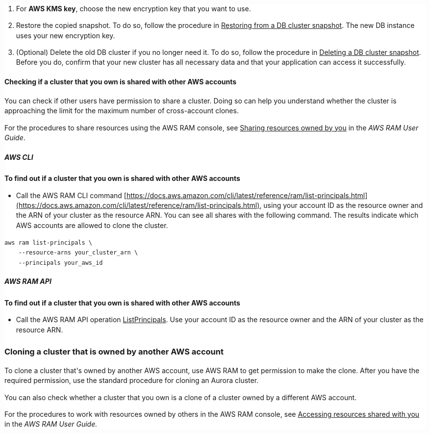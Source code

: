 1.  For **AWS KMS key**, choose the new encryption key that you want to use\. 

1.  Restore the copied snapshot\. To do so, follow the procedure in [Restoring from a DB cluster snapshot](USER_RestoreFromSnapshot.md)\. The new DB instance uses your new encryption key\. 

1.  \(Optional\) Delete the old DB cluster if you no longer need it\. To do so, follow the procedure in [Deleting a DB cluster snapshot](USER_DeleteSnapshot.md#USER_DeleteDBClusterSnapshot)\. Before you do, confirm that your new cluster has all necessary data and that your application can access it successfully\. 

#### Checking if a cluster that you own is shared with other AWS accounts<a name="Aurora.Managing.Clone.CrossAccount.confirming"></a>

 You can check if other users have permission to share a cluster\. Doing so can help you understand whether the cluster is approaching the limit for the maximum number of cross\-account clones\. 

 For the procedures to share resources using the AWS RAM console, see [Sharing resources owned by you](https://docs.aws.amazon.com/ram/latest/userguide/working-with-sharing.html) in the *AWS RAM User Guide*\. 

##### AWS CLI<a name="Aurora.Managing.Clone.CrossAccount.confirming.cli"></a>

**To find out if a cluster that you own is shared with other AWS accounts**
+  Call the AWS RAM CLI command [https://docs.aws.amazon.com/cli/latest/reference/ram/list-principals.html](https://docs.aws.amazon.com/cli/latest/reference/ram/list-principals.html), using your account ID as the resource owner and the ARN of your cluster as the resource ARN\. You can see all shares with the following command\. The results indicate which AWS accounts are allowed to clone the cluster\. 

  ```
  aws ram list-principals \
      --resource-arns your_cluster_arn \
      --principals your_aws_id
  ```

##### AWS RAM API<a name="Aurora.Managing.Clone.CrossAccount.confirming.api"></a>

**To find out if a cluster that you own is shared with other AWS accounts**
+  Call the AWS RAM API operation [ListPrincipals](https://docs.aws.amazon.com/ram/latest/APIReference/API_ListPrincipals.html)\. Use your account ID as the resource owner and the ARN of your cluster as the resource ARN\. 

### Cloning a cluster that is owned by another AWS account<a name="Aurora.Managing.Clone.CrossAccount.theirs"></a>

 To clone a cluster that's owned by another AWS account, use AWS RAM to get permission to make the clone\. After you have the required permission, use the standard procedure for cloning an Aurora cluster\. 

 You can also check whether a cluster that you own is a clone of a cluster owned by a different AWS account\. 

 For the procedures to work with resources owned by others in the AWS RAM console, see [Accessing resources shared with you](https://docs.aws.amazon.com/ram/latest/userguide/working-with-shared.html) in the *AWS RAM User Guide\.* 
